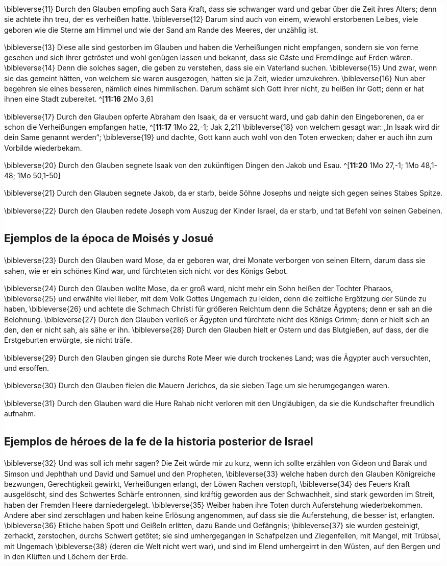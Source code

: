 
\bibleverse{11} Durch den Glauben empfing auch Sara Kraft, dass sie schwanger ward und gebar über die Zeit ihres Alters; denn sie achtete ihn treu, der es verheißen hatte. \bibleverse{12} Darum sind auch von einem, wiewohl erstorbenen Leibes, viele geboren wie die Sterne am Himmel und wie der Sand am Rande des Meeres, der unzählig ist. 

\bibleverse{13} Diese alle sind gestorben im Glauben und haben die Verheißungen nicht empfangen, sondern sie von ferne gesehen und sich ihrer getröstet und wohl genügen lassen und bekannt, dass sie Gäste und Fremdlinge auf Erden wären. \bibleverse{14} Denn die solches sagen, die geben zu verstehen, dass sie ein Vaterland suchen. \bibleverse{15} Und zwar, wenn sie das gemeint hätten, von welchem sie waren ausgezogen, hatten sie ja Zeit, wieder umzukehren. \bibleverse{16} Nun aber begehren sie eines besseren, nämlich eines himmlischen. Darum schämt sich Gott ihrer nicht, zu heißen ihr Gott; denn er hat ihnen eine Stadt zubereitet. ^[**11:16** 2Mo 3,6] 


\bibleverse{17} Durch den Glauben opferte Abraham den Isaak, da er versucht ward, und gab dahin den Eingeborenen, da er schon die Verheißungen empfangen hatte, ^[**11:17** 1Mo 22,-1; Jak 2,21] \bibleverse{18} von welchem gesagt war: „In Isaak wird dir dein Same genannt werden“; \bibleverse{19} und dachte, Gott kann auch wohl von den Toten erwecken; daher er auch ihn zum Vorbilde wiederbekam. 


\bibleverse{20} Durch den Glauben segnete Isaak von den zukünftigen Dingen den Jakob und Esau. ^[**11:20** 1Mo 27,-1; 1Mo 48,1-48; 1Mo 50,1-50] 


\bibleverse{21} Durch den Glauben segnete Jakob, da er starb, beide Söhne Josephs und neigte sich gegen seines Stabes Spitze. 

\bibleverse{22} Durch den Glauben redete Joseph vom Auszug der Kinder Israel, da er starb, und tat Befehl von seinen Gebeinen. 

## Ejemplos de la época de Moisés y Josué
\bibleverse{23} Durch den Glauben ward Mose, da er geboren war, drei Monate verborgen von seinen Eltern, darum dass sie sahen, wie er ein schönes Kind war, und fürchteten sich nicht vor des Königs Gebot. 

\bibleverse{24} Durch den Glauben wollte Mose, da er groß ward, nicht mehr ein Sohn heißen der Tochter Pharaos, \bibleverse{25} und erwählte viel lieber, mit dem Volk Gottes Ungemach zu leiden, denn die zeitliche Ergötzung der Sünde zu haben, \bibleverse{26} und achtete die Schmach Christi für größeren Reichtum denn die Schätze Ägyptens; denn er sah an die Belohnung. \bibleverse{27} Durch den Glauben verließ er Ägypten und fürchtete nicht des Königs Grimm; denn er hielt sich an den, den er nicht sah, als sähe er ihn. \bibleverse{28} Durch den Glauben hielt er Ostern und das Blutgießen, auf dass, der die Erstgeburten erwürgte, sie nicht träfe. 

\bibleverse{29} Durch den Glauben gingen sie durchs Rote Meer wie durch trockenes Land; was die Ägypter auch versuchten, und ersoffen. 

\bibleverse{30} Durch den Glauben fielen die Mauern Jerichos, da sie sieben Tage um sie herumgegangen waren. 

\bibleverse{31} Durch den Glauben ward die Hure Rahab nicht verloren mit den Ungläubigen, da sie die Kundschafter freundlich aufnahm. 

## Ejemplos de héroes de la fe de la historia posterior de Israel
\bibleverse{32} Und was soll ich mehr sagen? Die Zeit würde mir zu kurz, wenn ich sollte erzählen von Gideon und Barak und Simson und Jephthah und David und Samuel und den Propheten, \bibleverse{33} welche haben durch den Glauben Königreiche bezwungen, Gerechtigkeit gewirkt, Verheißungen erlangt, der Löwen Rachen verstopft, \bibleverse{34} des Feuers Kraft ausgelöscht, sind des Schwertes Schärfe entronnen, sind kräftig geworden aus der Schwachheit, sind stark geworden im Streit, haben der Fremden Heere darniedergelegt. \bibleverse{35} Weiber haben ihre Toten durch Auferstehung wiederbekommen. Andere aber sind zerschlagen und haben keine Erlösung angenommen, auf dass sie die Auferstehung, die besser ist, erlangten. \bibleverse{36} Etliche haben Spott und Geißeln erlitten, dazu Bande und Gefängnis; \bibleverse{37} sie wurden gesteinigt, zerhackt, zerstochen, durchs Schwert getötet; sie sind umhergegangen in Schafpelzen und Ziegenfellen, mit Mangel, mit Trübsal, mit Ungemach \bibleverse{38} (deren die Welt nicht wert war), und sind im Elend umhergeirrt in den Wüsten, auf den Bergen und in den Klüften und Löchern der Erde. 
